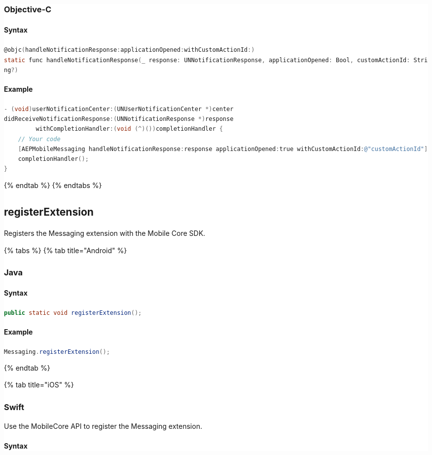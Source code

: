 ### Objective-C

#### Syntax

```objective-c
@objc(handleNotificationResponse:applicationOpened:withCustomActionId:)
static func handleNotificationResponse(_ response: UNNotificationResponse, applicationOpened: Bool, customActionId: String?)
```

#### Example

```objective-c
- (void)userNotificationCenter:(UNUserNotificationCenter *)center
didReceiveNotificationResponse:(UNNotificationResponse *)response
         withCompletionHandler:(void (^)())completionHandler {
    // Your code
    [AEPMobileMessaging handleNotificationResponse:response applicationOpened:true withCustomActionId:@"customActionId"]
    completionHandler();
}

```
{% endtab %}
{% endtabs %}

## registerExtension <a id="registerextension"></a>

Registers the Messaging extension with the Mobile Core SDK.

{% tabs %}
{% tab title="Android" %}

### Java

#### Syntax

```java
public static void registerExtension();
```

#### Example

```java
Messaging.registerExtension();
```

{% endtab %}

{% tab title="iOS" %}

### Swift

Use the MobileCore API to register the Messaging extension.

#### Syntax

